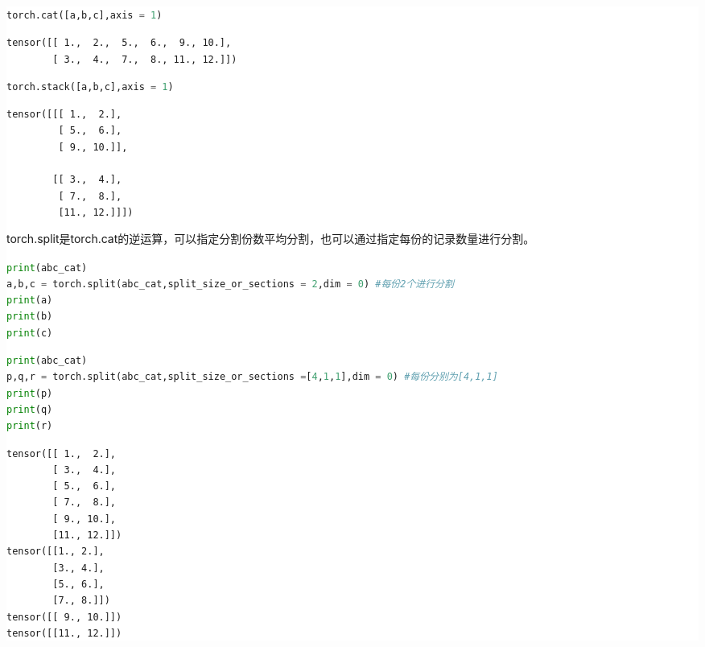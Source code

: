 ```python
torch.cat([a,b,c],axis = 1)
```

```
tensor([[ 1.,  2.,  5.,  6.,  9., 10.],
        [ 3.,  4.,  7.,  8., 11., 12.]])
```

```python
torch.stack([a,b,c],axis = 1)
```

```
tensor([[[ 1.,  2.],
         [ 5.,  6.],
         [ 9., 10.]],

        [[ 3.,  4.],
         [ 7.,  8.],
         [11., 12.]]])
```


torch.split是torch.cat的逆运算，可以指定分割份数平均分割，也可以通过指定每份的记录数量进行分割。

```python
print(abc_cat)
a,b,c = torch.split(abc_cat,split_size_or_sections = 2,dim = 0) #每份2个进行分割
print(a)
print(b)
print(c)
```

```python
print(abc_cat)
p,q,r = torch.split(abc_cat,split_size_or_sections =[4,1,1],dim = 0) #每份分别为[4,1,1]
print(p)
print(q)
print(r)
```

```
tensor([[ 1.,  2.],
        [ 3.,  4.],
        [ 5.,  6.],
        [ 7.,  8.],
        [ 9., 10.],
        [11., 12.]])
tensor([[1., 2.],
        [3., 4.],
        [5., 6.],
        [7., 8.]])
tensor([[ 9., 10.]])
tensor([[11., 12.]])
```

```python

```
